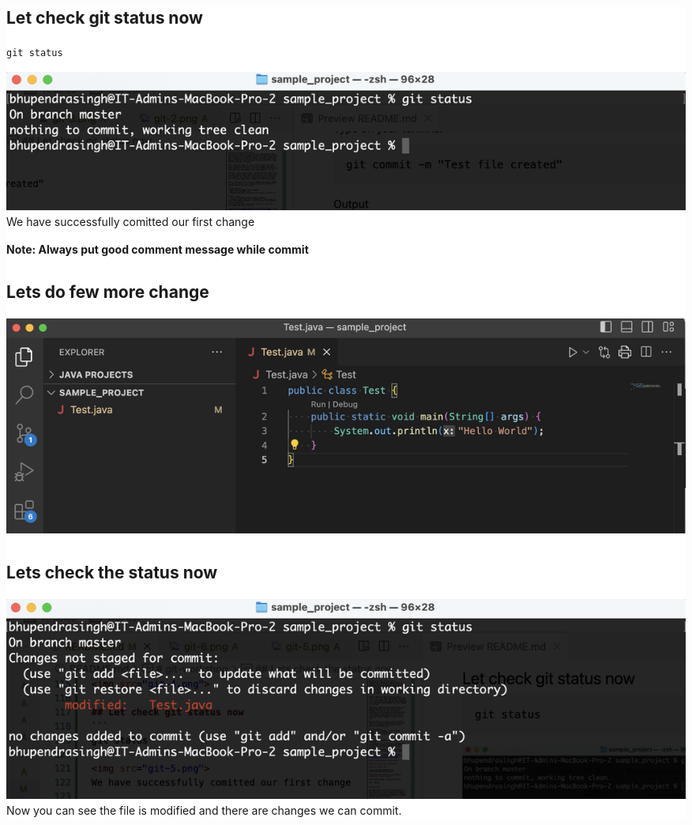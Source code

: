 ## Let check git status now
```
git status
```
<img src="./images/git-5.png">
We have successfully comitted our first change

**Note: Always put good comment message while commit**

## Lets do few more change
<img src="./images/git-6.png">

## Lets check the status now
<img src="./images/git-7.png">
Now you can see the file is modified and there are changes we can commit.
